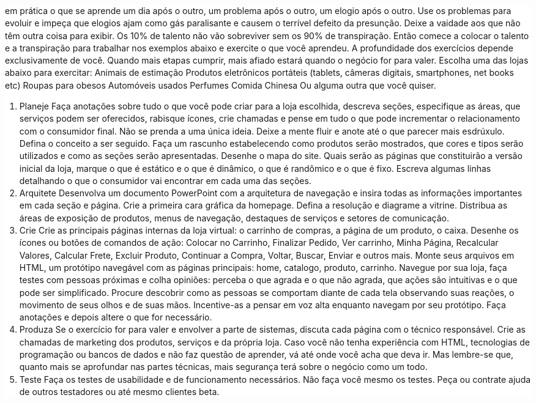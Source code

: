 em prática o que se aprende um dia após o outro, um problema após o outro,
um elogio após o outro.
Use os problemas para evoluir e impeça que elogios ajam como gás
paralisante e causem o terrível defeito da presunção. Deixe a vaidade aos que
não têm outra coisa para exibir. Os 10% de talento não vão sobreviver sem os
90% de transpiração. Então comece a colocar o talento e a transpiração para
trabalhar nos exemplos abaixo e exercite o que você aprendeu.
A profundidade dos exercícios depende exclusivamente de você. Quando
mais etapas cumprir, mais afiado estará quando o negócio for para valer.
Escolha uma das lojas abaixo para exercitar:
Animais de estimação
Produtos eletrônicos portáteis (tablets, câmeras digitais, smartphones,
net books etc)
Roupas para obesos
Automóveis usados
Perfumes
Comida Chinesa
Ou alguma outra que você quiser.
1. Planeje
Faça anotações sobre tudo o que você pode criar para a loja escolhida,
descreva seções, especifique as áreas, que serviços podem ser oferecidos,
rabisque ícones, crie chamadas e pense em tudo o que pode incrementar o
relacionamento com o consumidor final. Não se prenda a uma única ideia.
Deixe a mente fluir e anote até o que parecer mais esdrúxulo.
Defina o conceito a ser seguido. Faça um rascunho estabelecendo como
produtos serão mostrados, que cores e tipos serão utilizados e como as seções
serão apresentadas.
Desenhe o mapa do site. Quais serão as páginas que constituirão a versão
inicial da loja, marque o que é estático e o que é dinâmico, o que é randômico
e o que é fixo. Escreva algumas linhas detalhando o que o consumidor vai
encontrar em cada uma das seções.
2. Arquitete
Desenvolva um documento PowerPoint com a arquitetura de navegação e
insira todas as informações importantes em cada seção e página.
Crie a primeira cara gráfica da homepage. Defina a resolução e diagrame a
vitrine. Distribua as áreas de exposição de produtos, menus de navegação,
destaques de serviços e setores de comunicação.
3. Crie
Crie as principais páginas internas da loja virtual: o carrinho de compras, a
página de um produto, o caixa.
Desenhe os ícones ou botões de comandos de ação: Colocar no Carrinho,
Finalizar Pedido, Ver carrinho, Minha Página, Recalcular Valores, Calcular
Frete, Excluir Produto, Continuar a Compra, Voltar, Buscar, Enviar e outros
mais.
Monte seus arquivos em HTML, um protótipo navegável com as páginas
principais: home, catalogo, produto, carrinho.
Navegue por sua loja, faça testes com pessoas próximas e colha opiniões:
perceba o que agrada e o que não agrada, que ações são intuitivas e o que
pode ser simplificado. Procure descobrir como as pessoas se comportam
diante de cada tela observando suas reações, o movimento de seus olhos e de
suas mãos. Incentive-as a pensar em voz alta enquanto navegam por seu
protótipo. Faça anotações e depois altere o que for necessário.
4. Produza
Se o exercício for para valer e envolver a parte de sistemas, discuta cada
página com o técnico responsável.
Crie as chamadas de marketing dos produtos, serviços e da própria loja.
Caso você não tenha experiência com HTML, tecnologias de programação ou
bancos de dados e não faz questão de aprender, vá até onde você acha que
deva ir. Mas lembre-se que, quanto mais se aprofundar nas partes técnicas,
mais segurança terá sobre o negócio como um todo.
5. Teste
Faça os testes de usabilidade e de funcionamento necessários. Não faça você
mesmo os testes. Peça ou contrate ajuda de outros testadores ou até mesmo
clientes beta.